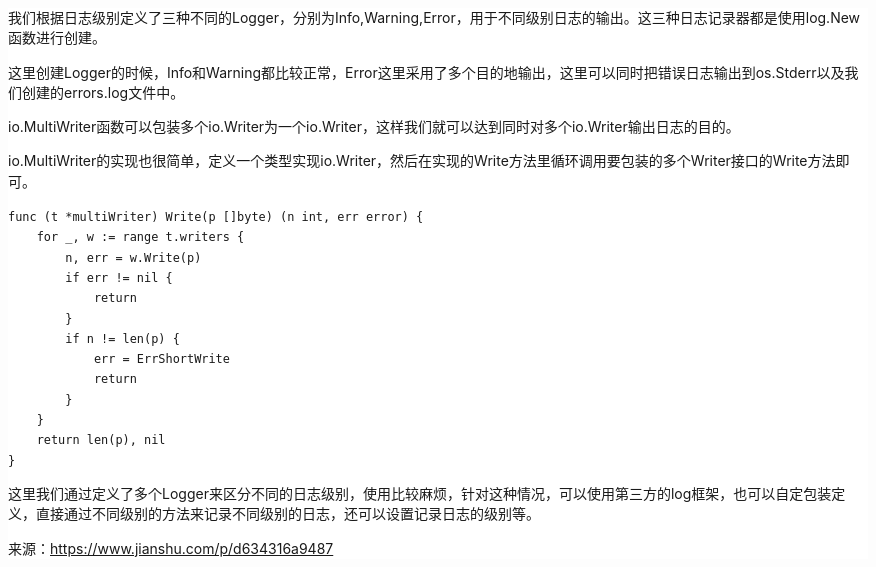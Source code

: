 我们根据日志级别定义了三种不同的Logger，分别为Info,Warning,Error，用于不同级别日志的输出。这三种日志记录器都是使用log.New函数进行创建。

这里创建Logger的时候，Info和Warning都比较正常，Error这里采用了多个目的地输出，这里可以同时把错误日志输出到os.Stderr以及我们创建的errors.log文件中。

io.MultiWriter函数可以包装多个io.Writer为一个io.Writer，这样我们就可以达到同时对多个io.Writer输出日志的目的。

io.MultiWriter的实现也很简单，定义一个类型实现io.Writer，然后在实现的Write方法里循环调用要包装的多个Writer接口的Write方法即可。
```golang
func (t *multiWriter) Write(p []byte) (n int, err error) {
    for _, w := range t.writers {
        n, err = w.Write(p)
        if err != nil {
            return
        }
        if n != len(p) {
            err = ErrShortWrite
            return
        }
    }
    return len(p), nil
}
```

这里我们通过定义了多个Logger来区分不同的日志级别，使用比较麻烦，针对这种情况，可以使用第三方的log框架，也可以自定包装定义，直接通过不同级别的方法来记录不同级别的日志，还可以设置记录日志的级别等。




来源：https://www.jianshu.com/p/d634316a9487

